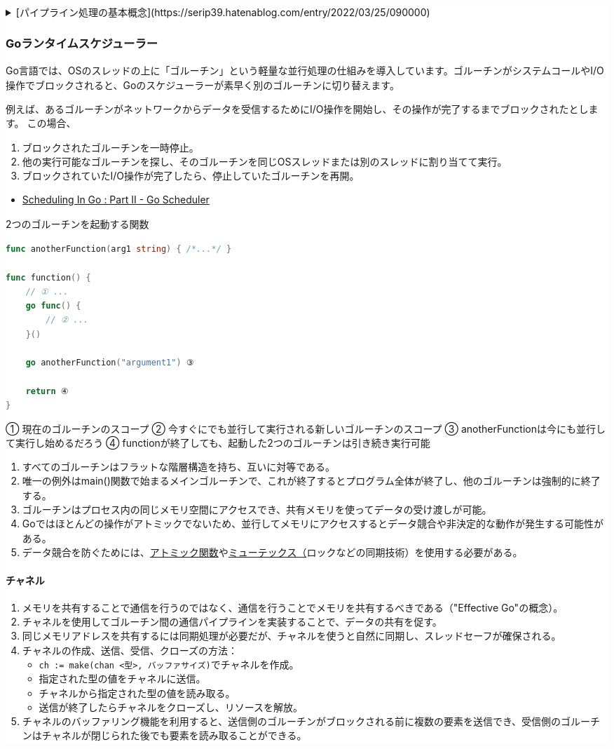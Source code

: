 <details markdown="1"><summary>[パイプライン処理の基本概念](https://serip39.hatenablog.com/entry/2022/03/25/090000)</summary></details>

### Goランタイムスケジューラー

Go言語では、OSのスレッドの上に「ゴルーチン」という軽量な並行処理の仕組みを導入しています。ゴルーチンがシステムコールやI/O操作でブロックされると、Goのスケジューラーが素早く別のゴルーチンに切り替えます。

例えば、あるゴルーチンがネットワークからデータを受信するためにI/O操作を開始し、その操作が完了するまでブロックされたとします。
この場合、

 1. ブロックされたゴルーチンを一時停止。
 2. 他の実行可能なゴルーチンを探し、そのゴルーチンを同じOSスレッドまたは別のスレッドに割り当てて実行。
 3. ブロックされていたI/O操作が完了したら、停止していたゴルーチンを再開。

- [Scheduling In Go : Part II - Go Scheduler](https://www.ardanlabs.com/blog/2018/08/scheduling-in-go-part2.html)

2つのゴルーチンを起動する関数

```go
func anotherFunction(arg1 string) { /*...*/ }

func function() {
    // ① ...
    go func() {
        // ② ...
    }()

    go anotherFunction("argument1") ③

    return ④
}
```

① 現在のゴルーチンのスコープ
② 今すぐにでも並行して実行される新しいゴルーチンのスコープ
③ anotherFunctionは今にも並行して実行し始めるだろう
④ functionが終了しても、起動した2つのゴルーチンは引き続き実行可能

1. すべてのゴルーチンはフラットな階層構造を持ち、互いに対等である。
2. 唯一の例外はmain()関数で始まるメインゴルーチンで、これが終了するとプログラム全体が終了し、他のゴルーチンは強制的に終了する。
3. ゴルーチンはプロセス内の同じメモリ空間にアクセスでき、共有メモリを使ってデータの受け渡しが可能。
4. Goではほとんどの操作がアトミックでないため、並行してメモリにアクセスするとデータ競合や非決定的な動作が発生する可能性がある。
5. データ競合を防ぐためには、[アトミック関数](https://pkg.go.dev/sync/atomic)や[ミューテックス（](https://go-tour-jp.appspot.com/concurrency/9)ロックなどの同期技術）を使用する必要がある。

#### チャネル

1. メモリを共有することで通信を行うのではなく、通信を行うことでメモリを共有するべきである（"Effective Go"の概念）。
2. チャネルを使用してゴルーチン間の通信パイプラインを実装することで、データの共有を促す。
3. 同じメモリアドレスを共有するには同期処理が必要だが、チャネルを使うと自然に同期し、スレッドセーフが確保される。
4. チャネルの作成、送信、受信、クローズの方法：
   - `ch := make(chan <型>, バッファサイズ)`でチャネルを作成。
   - 指定された型の値をチャネルに送信。
   - チャネルから指定された型の値を読み取る。
   - 送信が終了したらチャネルをクローズし、リソースを解放。
5. チャネルのバッファリング機能を利用すると、送信側のゴルーチンがブロックされる前に複数の要素を送信でき、受信側のゴルーチンはチャネルが閉じられた後でも要素を読み取ることができる。
